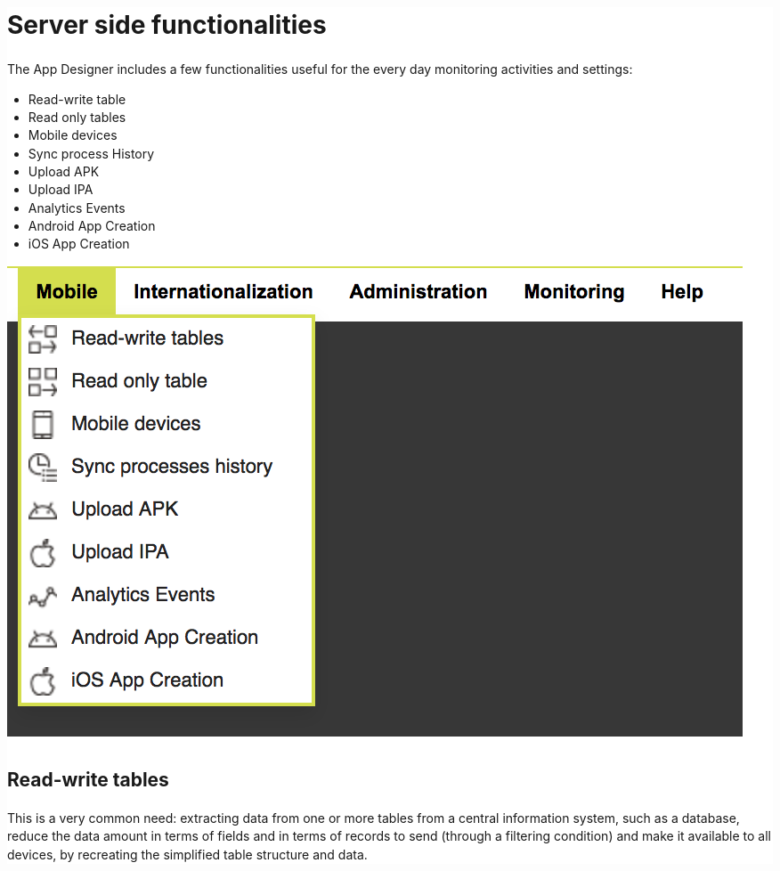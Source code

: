 # Server side functionalities

The App Designer includes a few functionalities useful for the every day monitoring activities and settings:

* Read-write table
* Read only tables
* Mobile devices
* Sync process History
* Upload APK
* Upload IPA
* Analytics Events
* Android App Creation
* iOS App Creation

![](../../../.gitbook/assets/menu.png)

## **Read-write tables**

This is a very common need: extracting data from one or more tables from a central information system, such as a database, reduce the data amount in terms of fields and in terms of records to send \(through a filtering condition\) and make it available to all devices, by recreating the simplified table structure and data.
